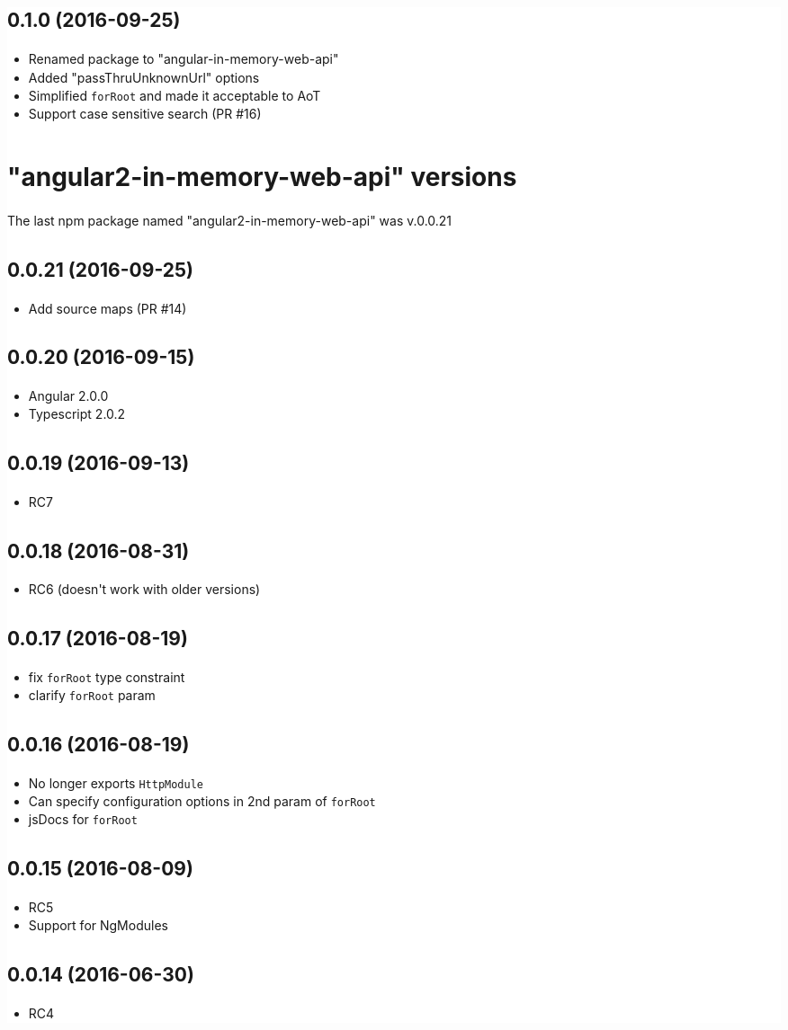 <a name="0.1.0"></a>
## 0.1.0 (2016-09-25)
* Renamed package to "angular-in-memory-web-api"
* Added "passThruUnknownUrl" options
* Simplified `forRoot` and made it acceptable to AoT
* Support case sensitive search (PR #16)

# "angular2-in-memory-web-api" versions
The last npm package named "angular2-in-memory-web-api" was v.0.0.21

<a name="0.0.21"></a>
## 0.0.21 (2016-09-25)
* Add source maps (PR #14)

<a name="0.0.20"></a>
## 0.0.20 (2016-09-15)
* Angular 2.0.0
* Typescript 2.0.2

<a name="0.0.19"></a>
## 0.0.19 (2016-09-13)
* RC7

<a name="0.0.18"></a>
## 0.0.18 (2016-08-31)
* RC6 (doesn't work with older versions)

<a name="0.0.17"></a>
## 0.0.17 (2016-08-19)
* fix `forRoot` type constraint
* clarify `forRoot` param

<a name="0.0.16"></a>
## 0.0.16 (2016-08-19)
* No longer exports `HttpModule`
* Can specify configuration options in 2nd param of `forRoot`
* jsDocs for `forRoot`

<a name="0.0.15"></a>
## 0.0.15 (2016-08-09)
* RC5
* Support for NgModules

<a name="0.0.14"></a>
## 0.0.14 (2016-06-30)
* RC4

